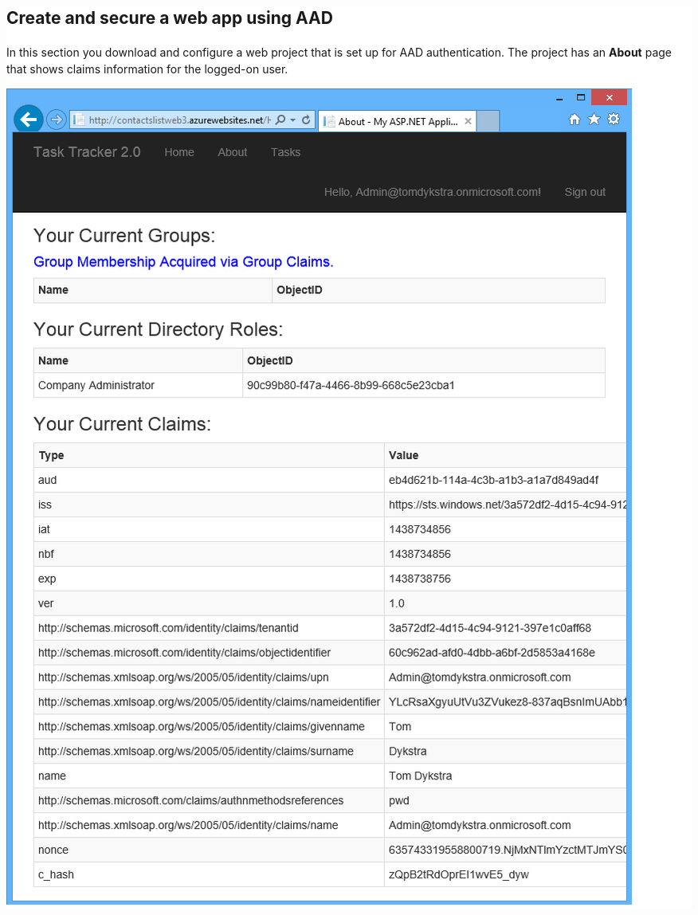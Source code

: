 ## Create and secure a web app using AAD

In this section you download and configure a web project that is set up for AAD authentication. The project has an **About** page that shows claims information for the logged-on user.

![](./media/app-service-api-authentication-client-flow/aboutpagestart.png)
